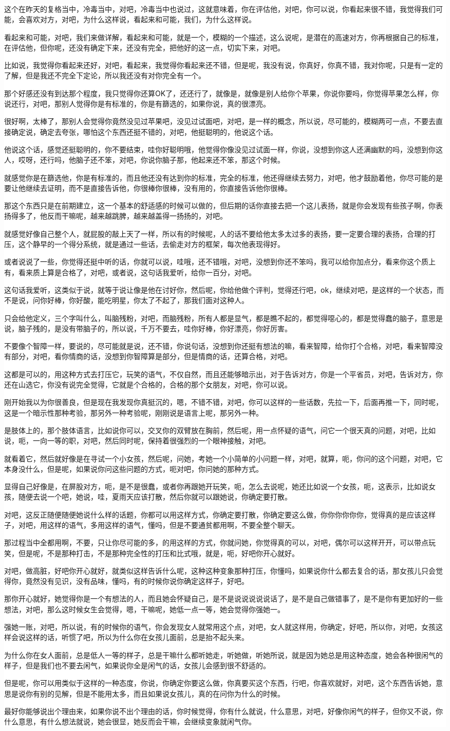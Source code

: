 这个在昨天的复格当中，冷毒当中，对吧，冷毒当中也说过，这就意味着，你在评估他，对吧，你可以说，你看起来很不错，我觉得我们可能，会喜欢对方，对吧，为什么这样说，看起来和可能，我们，为什么这样说。

看起来和可能，对吧，我们来做详解，看起来和可能，就是一个，模糊的一个描述，这么说呢，是潜在的高速对方，你再根据自己的标准，在评估他，但你呢，还没有确定下来，还没有完全，把他好的这一点，切实下来，对吧。

比如说，我觉得你看起来还好，对吧，看起来，我觉得你看起来还不错，但是呢，我没有说，你真好，你真不错，我对你呢，只是有一定的了解，但是我还不完全下定论，所以我还没有对你完全有一个。

那个好感还没有到达那个程度，我只觉得你还算OK了，还还行了，就像是，就像是别人给你个苹果，你说你要吗，你觉得苹果怎么样，你说还行，对吧，那别人觉得你是有标准的，你是有篩选的，如果你说，真的很漂亮。

很好啊，太棒了，那别人会觉得你竟然没见过苹果吧，没见过试面吧，对吧，是一样的概念，所以说，尽可能的，模糊两可一点，不要去直接确定说，确定去夸张，哪怕这个东西还挺不错的，对吧，他挺聪明的，他说这个话。

他说这个话，感觉还挺聪明的，你不要结束，哇你好聪明哦，他觉得你像没见过试面一样，你说，没想到你这人还满幽默的吗，没想到你这人，哎呀，还行吗，他脑子还不笨，对吧，你说你脑子那，他起来还不笨，那这个时候。

就感觉你是在篩选他，你是有标准的，而且他还没有达到你的标准，完全的标准，他还得继续去努力，对吧，他才鼓励着他，你尽可能的是要让他继续去证明，而不是直接告诉他，你很棒你很棒，没有用的，你直接告诉他你很棒。

那这个东西只是在前期建立，这一个基本的舒适感的时候可以做的，但后期的话你直接去把一个这儿表扬，就是你会发现有些孩子啊，你表扬得多了，他反而干嘛呢，越来越跳脾，越来越盖得一扬扬的，对吧。

就感觉好像自己整个人，就屁股的敲上天了一样，所以有的时候呢，人的话不要给他太多太过多的表扬，要一定要合理的表扬，合理的打压，这个静早的一个得分系统，就是通过一些话，去偷走对方的框架，每次他表现得好。

或者说说了一些，你觉得还挺中听的话，你就可以说，哇哦，还不错哦，对吧，没想到你还不笨吗，我可以给你加点分，看来你这个质上有，看来质上算是合格了，对吧，或者说，这句话我爱听，给你一百分，对吧。

这句话我爱听，这类似于说，就等于说让像是他在讨好你，然后呢，你给他做个评判，觉得还行吧，ok，继续对吧，是这样的一个状态，而不是说，问你好棒，你好酸，能吃明星，你太了不起了，那我们面对这种人。

只会给他定义，三个字叫什么，叫脑残粉，对吧，而脑残粉，所有人都是显气，都是瞧不起的，都觉得噁心的，都是觉得蠢的脑子，意思是说，脑子残的，是没有带脑子的，所以说，千万不要去，哇你好棒，你好漂亮，你好厉害。

不要像个智障一样，要说的，尽可能就是说，还不错，你说句话，没想到你还挺有想法的嘛，看来智障，给你打个合格，对吧，看来智障没有部分，对吧，看你情商的话，没想到你智障算是部分，但是情商的话，还算合格，对吧。

这都是可以的，用这种方式去打压它，玩笑的语气，不仅自然，而且还能够暗示出，对于告诉对方，你是一个平省员，对吧，告诉对方，你还在山选它，你没有说完全觉得，它就是个合格的，合格的那个女朋友，对吧，你可以说。

刚开始我以为你很善良，但是现在我发现你真挺沉的，嗯，不错不错，对吧，你可以这样的一些话数，先拉一下，后面再推一下，同时呢，这是一个暗示性那种考验，那另外一种考验呢，刚刚说是语言上呢，那另外一种。

是肢体上的，那个肢体语言，比如说你可以，交叉你的双臂放在胸前，然后呢，用一点怀疑的语气，问它一个很天真的问题，对吧，比如说，呃，一向一等的职，对吧，然后同时呢，保持着很强烈的一个眼神接触，对吧。

就看着它，然后就好像是在寻试一个小女孩，然后呢，问她，考她一个小简单的小问题一样，对吧，就算，呃，你问的这个问题，对吧，它本身没什么，但是呢，如果说你问这些问题的方式，呃对吧，你问她的那种方式。

显得自己好像是，在屏股对方，呃，是不是很蠢，或者你再跟她开玩笑，呃，怎么去说呢，她还比如说一个女孩，呃，这表示，比如说女孩，随便去说一个吧，她说，哇，夏雨天应该打散，然后你就可以跟她说，你确定要打散。

对吧，这反正随便随便她说什么样的话题，你都可以用这样方式，你确定要打散，你确定要这么做，你你你你你你，觉得真的是应该这样子，对吧，用这样的语气，多用这样的语气，懂吗，但是不要通贫都用啊，不要全整个聊天。

那过程当中全都用啊，不要，只让你尽可能的多，的用这样的方式，你就问她，你觉得真的可以，对吧，偶尔可以这样开开，可以带点玩笑，但是呢，不是那种打击，不是那种完全性的打压和比式哦，就是，呃，好吧你开心就好。

对吧，做高脏，好吧你开心就好，就类似这样告诉什么呢，这种这种变象那种打压，你懂吗，如果说你什么都去复合的话，那女孩儿只会觉得你，竟然没有见识，没有品味，懂吗，有的时候你说你确定这样子，好吧。

那你开心就好，她觉得你是一个有想法的人，而且她会怀疑自己，是不是说说说说说话了，是不是自己做错事了，是不是你有更加好的一些想法，对吧，那么这时候女生会觉得，嗯，干嘛呢，她低一点一等，她会觉得你强她一。

强她一账，对吧，所以说，有的时候你的语气，你会发现女人就常用这个点，对吧，女人就这样用，你确定，好吧，所以你，对吧，女孩这样会说这样的话，听惯了吧，所以为什么你在女孩儿面前，总是抬不起头来。

为什么你在女人面前，总是低人一等的样子，总是干嘛什么都听她走，听她做，听她所说，就是因为她总是用这种态度，她会各种很闲气的样子，但是我们也不要去闲气，如果说你全是闲气的话，女孩儿会感到很不舒适的。

但是呢，你可以用类似于这样的一种态度，你说，你确定你要这么做，你真要买这个东西，行吧，你喜欢就好，对吧，这个东西告诉她，意思是说你有别的见解，但是不能用太多，而且如果说女孩儿，真的在问你为什么的时候。

最好你能够说出个理由来，如果你说不出个理由的话，你时候觉得，你有什么就说，什么意思，对吧，好像你闲气的样子，但你又不说，你什么意思，有什么想法就说，她会很显，她反而会干嘛，会继续变象就闲气你。
